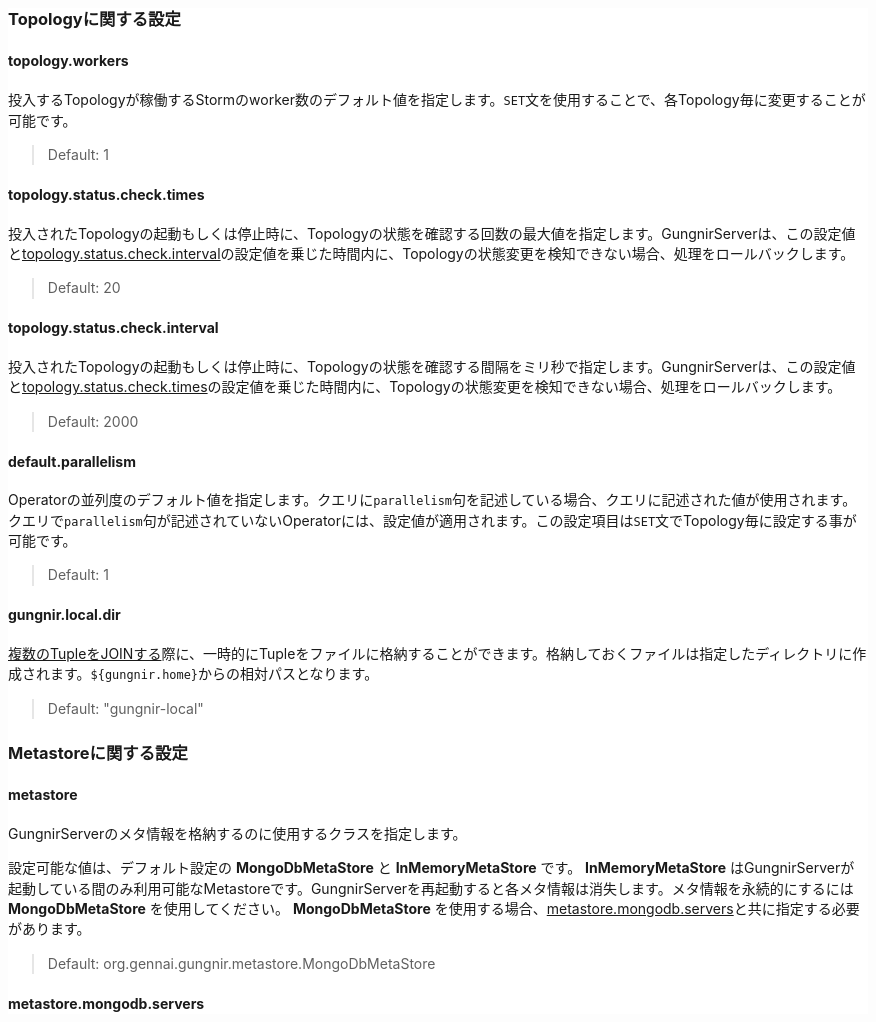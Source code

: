 ### Topologyに関する設定

#### topology.workers <a name="s.topology.workers" class="anchor"></a>

投入するTopologyが稼働するStormのworker数のデフォルト値を指定します。`SET`文を使用することで、各Topology毎に変更することが可能です。

> Default: 1

#### topology.status.check.times <a name="s.topology.status.check.times" class="anchor"></a>

投入されたTopologyの起動もしくは停止時に、Topologyの状態を確認する回数の最大値を指定します。GungnirServerは、この設定値と<a href="#s.topology.status.check.interval">topology.status.check.interval</a>の設定値を乗じた時間内に、Topologyの状態変更を検知できない場合、処理をロールバックします。

> Default: 20

#### topology.status.check.interval <a name="s.topology.status.check.interval" class="anchor"></a>

投入されたTopologyの起動もしくは停止時に、Topologyの状態を確認する間隔をミリ秒で指定します。GungnirServerは、この設定値と<a href="#s.topology.status.check.times">topology.status.check.times</a>の設定値を乗じた時間内に、Topologyの状態変更を検知できない場合、処理をロールバックします。

> Default: 2000

#### default.parallelism <a name="s.default.parallelism" class="anchor"></a>

Operatorの並列度のデフォルト値を指定します。クエリに`parallelism`句を記述している場合、クエリに記述された値が使用されます。クエリで`parallelism`句が記述されていないOperatorには、設定値が適用されます。この設定項目は`SET`文でTopology毎に設定する事が可能です。

> Default: 1

#### gungnir.local.dir <a name="s.gungnir.local.dir" class="anchor"></a>

<a href="/ja/dml.html#TupleJoin">複数のTupleをJOINする</a>際に、一時的にTupleをファイルに格納することができます。格納しておくファイルは指定したディレクトリに作成されます。`${gungnir.home}`からの相対パスとなります。

> Default: "gungnir-local"

### Metastoreに関する設定

#### metastore <a name="s.metastore" class="anchor"></a>

GungnirServerのメタ情報を格納するのに使用するクラスを指定します。

設定可能な値は、デフォルト設定の **MongoDbMetaStore** と **InMemoryMetaStore** です。 **InMemoryMetaStore** はGungnirServerが起動している間のみ利用可能なMetastoreです。GungnirServerを再起動すると各メタ情報は消失します。メタ情報を永続的にするには **MongoDbMetaStore** を使用してください。 **MongoDbMetaStore** を使用する場合、<a href="#s.metastore.mongodb.servers">metastore.mongodb.servers</a>と共に指定する必要があります。

> Default: org.gennai.gungnir.metastore.MongoDbMetaStore

#### metastore.mongodb.servers <a name="s.metastore.mongodb.servers" class="anchor"></a>
